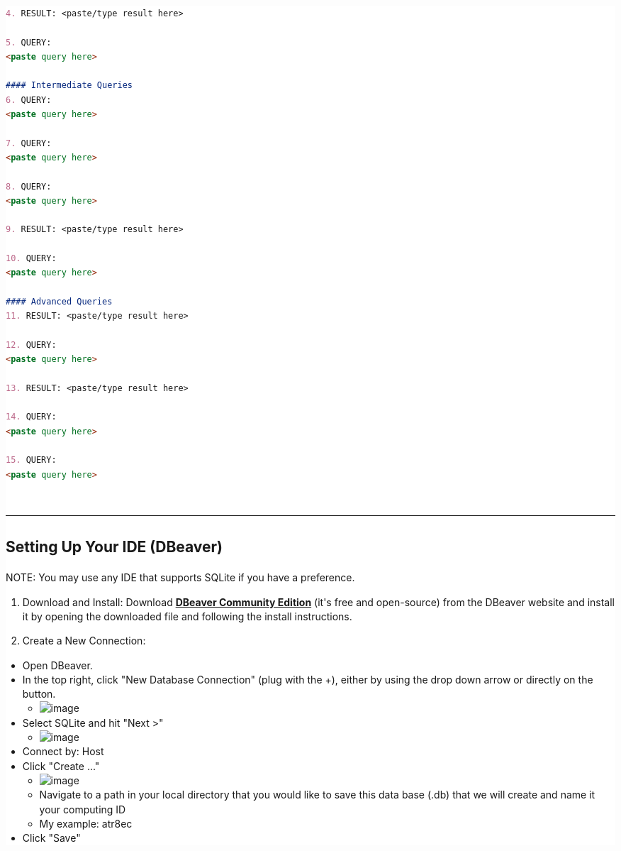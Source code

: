 ```Markdown
4. RESULT: <paste/type result here>

5. QUERY:
<paste query here>

#### Intermediate Queries
6. QUERY:
<paste query here>

7. QUERY:
<paste query here>

8. QUERY:
<paste query here>

9. RESULT: <paste/type result here>

10. QUERY:
<paste query here>

#### Advanced Queries
11. RESULT: <paste/type result here>

12. QUERY:
<paste query here>

13. RESULT: <paste/type result here>

14. QUERY:
<paste query here>

15. QUERY:
<paste query here>


```

<br>

---

## Setting Up Your IDE (DBeaver)
NOTE: You may use any IDE that supports SQLite if you have a preference.

1. Download and Install: Download [**DBeaver Community Edition**](https://dbeaver.io/download/) (it's free and open-source) from the DBeaver website and install it by opening the downloaded file and following the install instructions.

2. Create a New Connection:
  - Open DBeaver.
  - In the top right, click "New Database Connection" (plug with the +), either by using the drop down arrow or directly on the button.
      - <img width="262" height="123" alt="image" src="https://github.com/user-attachments/assets/325f811f-1747-47f0-a91d-f96b6cea9ccc" />
  - Select SQLite and hit "Next >"
      - <img width="298" height="335" alt="image" src="https://github.com/user-attachments/assets/016b0a24-b491-4b1d-bf3b-bf66f1f062e8" />
  - Connect by: Host
  - Click "Create ..."
    - <img width="596" height="244" alt="image" src="https://github.com/user-attachments/assets/a3580d93-c87d-4b3c-a038-0b719af6843d" />
    - Navigate to a path in your local directory that you would like to save this data base (.db) that we will create and name it your computing ID
    - My example: atr8ec
  - Click "Save"
